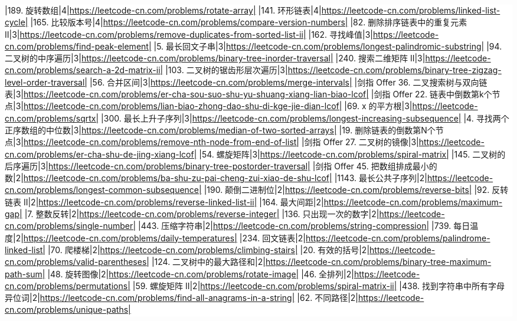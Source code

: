 |189. 旋转数组|4|https://leetcode-cn.com/problems/rotate-array|
|141. 环形链表|4|https://leetcode-cn.com/problems/linked-list-cycle|
|165. 比较版本号|4|https://leetcode-cn.com/problems/compare-version-numbers|
|82. 删除排序链表中的重复元素 II|3|https://leetcode-cn.com/problems/remove-duplicates-from-sorted-list-ii|
|162. 寻找峰值|3|https://leetcode-cn.com/problems/find-peak-element|
|5. 最长回文子串|3|https://leetcode-cn.com/problems/longest-palindromic-substring|
|94. 二叉树的中序遍历|3|https://leetcode-cn.com/problems/binary-tree-inorder-traversal|
|240. 搜索二维矩阵 II|3|https://leetcode-cn.com/problems/search-a-2d-matrix-ii|
|103. 二叉树的锯齿形层次遍历|3|https://leetcode-cn.com/problems/binary-tree-zigzag-level-order-traversal|
|56. 合并区间|3|https://leetcode-cn.com/problems/merge-intervals|
|剑指 Offer 36. 二叉搜索树与双向链表|3|https://leetcode-cn.com/problems/er-cha-sou-suo-shu-yu-shuang-xiang-lian-biao-lcof|
|剑指 Offer 22. 链表中倒数第k个节点|3|https://leetcode-cn.com/problems/lian-biao-zhong-dao-shu-di-kge-jie-dian-lcof|
|69. x 的平方根|3|https://leetcode-cn.com/problems/sqrtx|
|300. 最长上升子序列|3|https://leetcode-cn.com/problems/longest-increasing-subsequence|
|4. 寻找两个正序数组的中位数|3|https://leetcode-cn.com/problems/median-of-two-sorted-arrays|
|19. 删除链表的倒数第N个节点|3|https://leetcode-cn.com/problems/remove-nth-node-from-end-of-list|
|剑指 Offer 27. 二叉树的镜像|3|https://leetcode-cn.com/problems/er-cha-shu-de-jing-xiang-lcof|
|54. 螺旋矩阵|3|https://leetcode-cn.com/problems/spiral-matrix|
|145. 二叉树的后序遍历|3|https://leetcode-cn.com/problems/binary-tree-postorder-traversal|
|剑指 Offer 45. 把数组排成最小的数|2|https://leetcode-cn.com/problems/ba-shu-zu-pai-cheng-zui-xiao-de-shu-lcof|
|1143. 最长公共子序列|2|https://leetcode-cn.com/problems/longest-common-subsequence|
|190. 颠倒二进制位|2|https://leetcode-cn.com/problems/reverse-bits|
|92. 反转链表 II|2|https://leetcode-cn.com/problems/reverse-linked-list-ii|
|164. 最大间距|2|https://leetcode-cn.com/problems/maximum-gap|
|7. 整数反转|2|https://leetcode-cn.com/problems/reverse-integer|
|136. 只出现一次的数字|2|https://leetcode-cn.com/problems/single-number|
|443. 压缩字符串|2|https://leetcode-cn.com/problems/string-compression|
|739. 每日温度|2|https://leetcode-cn.com/problems/daily-temperatures|
|234. 回文链表|2|https://leetcode-cn.com/problems/palindrome-linked-list|
|70. 爬楼梯|2|https://leetcode-cn.com/problems/climbing-stairs|
|20. 有效的括号|2|https://leetcode-cn.com/problems/valid-parentheses|
|124. 二叉树中的最大路径和|2|https://leetcode-cn.com/problems/binary-tree-maximum-path-sum|
|48. 旋转图像|2|https://leetcode-cn.com/problems/rotate-image|
|46. 全排列|2|https://leetcode-cn.com/problems/permutations|
|59. 螺旋矩阵 II|2|https://leetcode-cn.com/problems/spiral-matrix-ii|
|438. 找到字符串中所有字母异位词|2|https://leetcode-cn.com/problems/find-all-anagrams-in-a-string|
|62. 不同路径|2|https://leetcode-cn.com/problems/unique-paths|